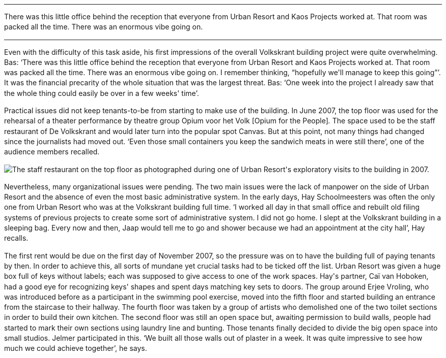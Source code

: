 <div class="streams"><hr class="streams" />There was this little office behind the reception that everyone from Urban Resort and Kaos Projects worked at. That room was packed all the time. There was an enormous vibe going on.<hr class="streams" /></div>

Even with the difficulty of this task aside, his first impressions of
the overall Volkskrant building project were quite overwhelming. Bas:
‘There was this little office behind the reception that everyone from
Urban Resort and Kaos Projects worked at. That room was packed all the
time. There was an enormous vibe going on. I remember thinking,
“hopefully we'll manage to keep this going”’. It was the financial
precarity of the whole situation that was the largest threat. Bas: ‘One
week into the project I already saw that the whole thing could easily be
over in a few weeks' time’.

Practical issues did not keep tenants-to-be from starting to make use of
the building. In June 2007, the top floor was used for the rehearsal of
a theater performance by theatre group Opium voor het Volk [Opium for
the People]*.* The space used to be the staff restaurant of De
Volkskrant and would later turn into the popular spot Canvas. But at
this point, not many things had changed since the journalists had moved
out. ‘Even those small containers you keep the sandwich meats in were
still there’, one of the audience members recalled.

![The staff restaurant on the top floor as photographed during
one of Urban Resort's exploratory visits to the building in
2007.](media/image5.png)

Nevertheless, many organizational issues were pending. The two main
issues were the lack of manpower on the side of Urban Resort and the
absence of even the most basic administrative system. In the early days,
Hay Schoolmeesters was often the only one from Urban Resort who was at
the Volkskrant building full time. ‘I worked all day in that small
office and rebuilt old filing systems of previous projects to create
some sort of administrative system. I did not go home. I slept at the
Volkskrant building in a sleeping bag. Every now and then, Jaap would
tell me to go and shower because we had an appointment at the city
hall’, Hay recalls.

The first rent would be due on the first day of November 2007, so the
pressure was on to have the building full of paying tenants by then. In
order to achieve this, all sorts of mundane yet crucial tasks had to be
ticked off the list. Urban Resort was given a huge box full of keys
without labels; each was supposed to give access to one of the work
spaces. Hay's partner, Caï van Hoboken, had a good eye for recognizing
keys' shapes and spent days matching key sets to doors. The group around
Erjee Vroling, who was introduced before as a participant in the
swimming pool exercise, moved into the fifth floor and started building
an entrance from the staircase to their hallway. The fourth floor was
taken by a group of artists who demolished one of the two toilet
sections in order to build their own kitchen. The second floor was still
an open space but, awaiting permission to build walls, people had
started to mark their own sections using laundry line and bunting. Those
tenants finally decided to divide the big open space into small studios.
Jelmer participated in this. ‘We built all those walls out of plaster in
a week. It was quite impressive to see how much we could achieve
together’, he says.
